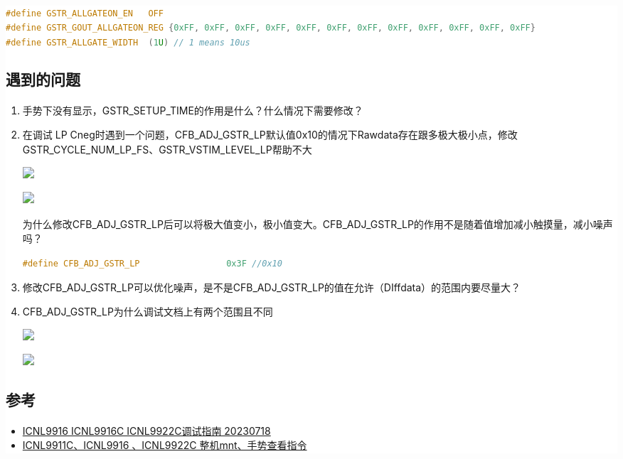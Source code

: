    ```c
   #define GSTR_ALLGATEON_EN   OFF
   #define GSTR_GOUT_ALLGATEON_REG {0xFF, 0xFF, 0xFF, 0xFF, 0xFF, 0xFF, 0xFF, 0xFF, 0xFF, 0xFF, 0xFF, 0xFF}
   #define GSTR_ALLGATE_WIDTH  (1U) // 1 means 10us
   ```

## 遇到的问题

1. 手势下没有显示，GSTR_SETUP_TIME的作用是什么？什么情况下需要修改？

2. 在调试 LP Cneg时遇到一个问题，CFB_ADJ_GSTR_LP默认值0x10的情况下Rawdata存在跟多极大极小点，修改GSTR_CYCLE_NUM_LP_FS、GSTR_VSTIM_LEVEL_LP帮助不大

   ![](https://cdn.jsdelivr.net/gh/mrcq/Image@main/image-20230822143805168.png)

   ![](https://cdn.jsdelivr.net/gh/mrcq/Image@main/image-20230822143741123.png)

   为什么修改CFB_ADJ_GSTR_LP后可以将极大值变小，极小值变大。CFB_ADJ_GSTR_LP的作用不是随着值增加减小触摸量，减小噪声吗？

   ```c
   #define CFB_ADJ_GSTR_LP                 0x3F //0x10
   ```

3. 修改CFB_ADJ_GSTR_LP可以优化噪声，是不是CFB_ADJ_GSTR_LP的值在允许（DIffdata）的范围内要尽量大？

4. CFB_ADJ_GSTR_LP为什么调试文档上有两个范围且不同

   ![](https://cdn.jsdelivr.net/gh/mrcq/Image@main/image-20230822143441191.png)

   ![](https://cdn.jsdelivr.net/gh/mrcq/Image@main/image-20230822144231021.png)

## 参考

- [ICNL9916 ICNL9916C ICNL9922C调试指南 20230718](https://chiponeic.feishu.cn/file/DfNWbIopeohZ13xqvl3cOnifnKh)
- [ICNL9911C、ICNL9916 、ICNL9922C 整机mnt、手势查看指令](https://chiponeic.feishu.cn/sheets/shtcnXK8jVya9TTigd6eLTVlzdh?sheet=ad3735)



